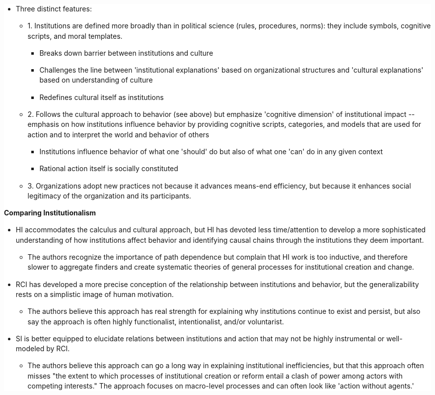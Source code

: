 -   Three distinct features:

    -   1\. Institutions are defined more broadly than in political
        science (rules, procedures, norms): they include symbols,
        cognitive scripts, and moral templates.

        -   Breaks down barrier between institutions and culture

        -   Challenges the line between 'institutional explanations'
            based on organizational structures and 'cultural
            explanations' based on understanding of culture

        -   Redefines cultural itself as institutions

    -   2\. Follows the cultural approach to behavior (see above) but
        emphasize 'cognitive dimension' of institutional impact --
        emphasis on how institutions influence behavior by providing
        cognitive scripts, categories, and models that are used for
        action and to interpret the world and behavior of others

        -   Institutions influence behavior of what one 'should' do but
            also of what one 'can' do in any given context

        -   Rational action itself is socially constituted

    -   3\. Organizations adopt new practices not because it advances
        means-end efficiency, but because it enhances social legitimacy
        of the organization and its participants.

**Comparing Institutionalism**

-   HI accommodates the calculus and cultural approach, but HI has
    devoted less time/attention to develop a more sophisticated
    understanding of how institutions affect behavior and identifying
    causal chains through the institutions they deem important.

    -   The authors recognize the importance of path dependence but
        complain that HI work is too inductive, and therefore slower to
        aggregate finders and create systematic theories of general
        processes for institutional creation and change.

-   RCI has developed a more precise conception of the relationship
    between institutions and behavior, but the generalizability rests on
    a simplistic image of human motivation.

    -   The authors believe this approach has real strength for
        explaining why institutions continue to exist and persist, but
        also say the approach is often highly functionalist,
        intentionalist, and/or voluntarist.

-   SI is better equipped to elucidate relations between institutions
    and action that may not be highly instrumental or well-modeled by
    RCI.

    -   The authors believe this approach can go a long way in
        explaining institutional inefficiencies, but that this approach
        often misses "the extent to which processes of institutional
        creation or reform entail a clash of power among actors with
        competing interests." The approach focuses on macro-level
        processes and can often look like 'action without agents.'
